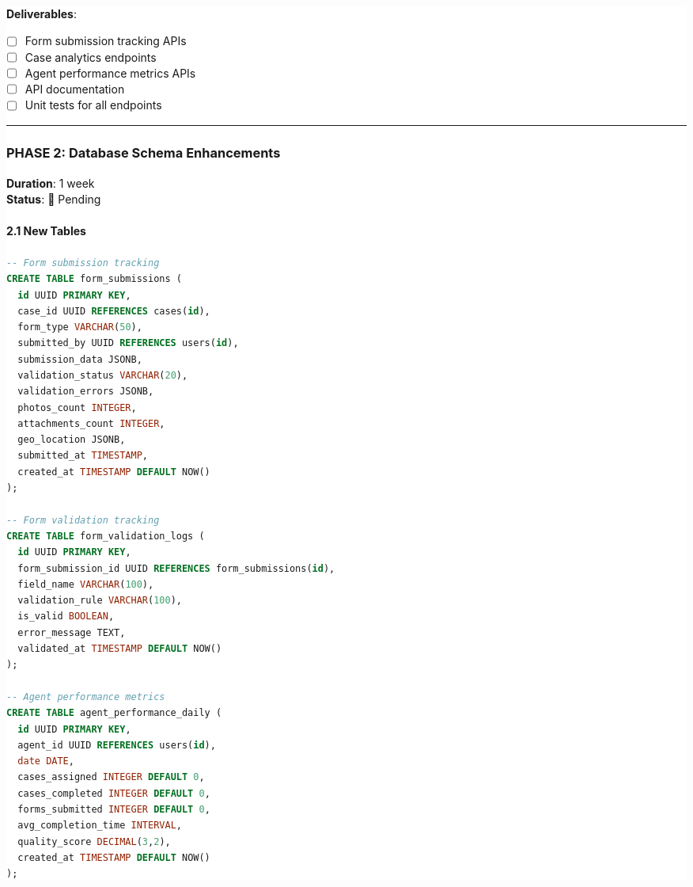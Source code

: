 **Deliverables**:
- [ ] Form submission tracking APIs
- [ ] Case analytics endpoints
- [ ] Agent performance metrics APIs
- [ ] API documentation
- [ ] Unit tests for all endpoints

---

### **PHASE 2: Database Schema Enhancements**
**Duration**: 1 week  
**Status**: 🔄 Pending

#### 2.1 New Tables
```sql
-- Form submission tracking
CREATE TABLE form_submissions (
  id UUID PRIMARY KEY,
  case_id UUID REFERENCES cases(id),
  form_type VARCHAR(50),
  submitted_by UUID REFERENCES users(id),
  submission_data JSONB,
  validation_status VARCHAR(20),
  validation_errors JSONB,
  photos_count INTEGER,
  attachments_count INTEGER,
  geo_location JSONB,
  submitted_at TIMESTAMP,
  created_at TIMESTAMP DEFAULT NOW()
);

-- Form validation tracking  
CREATE TABLE form_validation_logs (
  id UUID PRIMARY KEY,
  form_submission_id UUID REFERENCES form_submissions(id),
  field_name VARCHAR(100),
  validation_rule VARCHAR(100),
  is_valid BOOLEAN,
  error_message TEXT,
  validated_at TIMESTAMP DEFAULT NOW()
);

-- Agent performance metrics
CREATE TABLE agent_performance_daily (
  id UUID PRIMARY KEY,
  agent_id UUID REFERENCES users(id),
  date DATE,
  cases_assigned INTEGER DEFAULT 0,
  cases_completed INTEGER DEFAULT 0,
  forms_submitted INTEGER DEFAULT 0,
  avg_completion_time INTERVAL,
  quality_score DECIMAL(3,2),
  created_at TIMESTAMP DEFAULT NOW()
);
```
